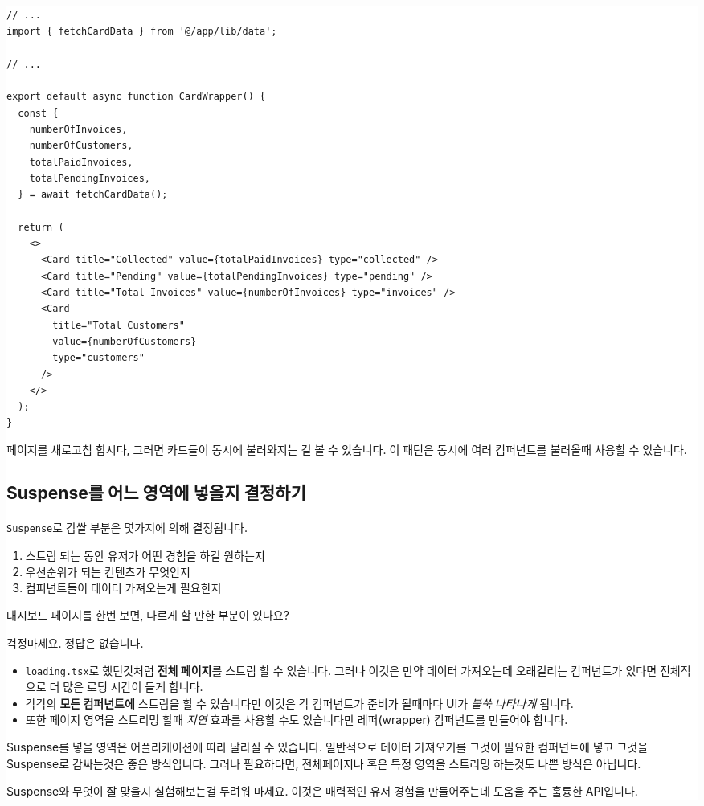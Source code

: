 ```
// ...
import { fetchCardData } from '@/app/lib/data';
 
// ...
 
export default async function CardWrapper() {
  const {
    numberOfInvoices,
    numberOfCustomers,
    totalPaidInvoices,
    totalPendingInvoices,
  } = await fetchCardData();
 
  return (
    <>
      <Card title="Collected" value={totalPaidInvoices} type="collected" />
      <Card title="Pending" value={totalPendingInvoices} type="pending" />
      <Card title="Total Invoices" value={numberOfInvoices} type="invoices" />
      <Card
        title="Total Customers"
        value={numberOfCustomers}
        type="customers"
      />
    </>
  );
}
```
</div>

페이지를 새로고침 합시다, 그러면 카드들이 동시에 불러와지는 걸 볼 수 있습니다.
이 패턴은 동시에 여러 컴퍼넌트를 불러올때 사용할 수 있습니다.

## Suspense를 어느 영역에 넣을지 결정하기

`Suspense`로 감쌀 부분은 몇가지에 의해 결정됩니다.

1. 스트림 되는 동안 유저가 어떤 경험을 하길 원하는지
2. 우선순위가 되는 컨텐츠가 무엇인지
3. 컴퍼넌트들이 데이터 가져오는게 필요한지

대시보드 페이지를 한번 보면, 다르게 할 만한 부분이 있나요?

걱정마세요. 정답은 없습니다.

- `loading.tsx`로 했던것처럼 **전체 페이지**를 스트림 할 수 있습니다. 그러나 이것은 만약 데이터 가져오는데 오래걸리는 컴퍼넌트가 있다면 전체적으로 더 많은 로딩 시간이 들게 합니다.
- 각각의 **모든 컴퍼넌트에** 스트림을 할 수 있습니다만 이것은 각 컴퍼넌트가 준비가 될때마다 UI가 *불쑥 나타나게* 됩니다.
- 또한 페이지 영역을 스트리밍 할때 *지연* 효과를 사용할 수도 있습니다만 레퍼(wrapper) 컴퍼넌트를 만들어야 합니다.

Suspense를 넣을 영역은 어플리케이션에 따라 달라질 수 있습니다. 일반적으로 데이터 가져오기를 그것이 필요한 컴퍼넌트에 넣고 그것을 Suspense로 감싸는것은 좋은 방식입니다. 그러나 필요하다면, 전체페이지나 혹은 특정 영역을 스트리밍 하는것도 나쁜 방식은 아닙니다.

Suspense와 무엇이 잘 맞을지 실험해보는걸 두려워 마세요. 이것은 매력적인 유저 경험을 만들어주는데 도움을 주는 훌륭한 API입니다. 
